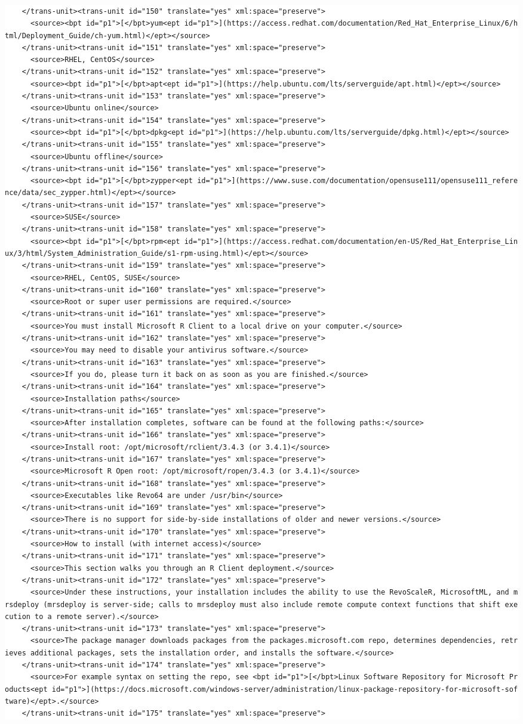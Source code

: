         </trans-unit><trans-unit id="150" translate="yes" xml:space="preserve">
          <source><bpt id="p1">[</bpt>yum<ept id="p1">](https://access.redhat.com/documentation/Red_Hat_Enterprise_Linux/6/html/Deployment_Guide/ch-yum.html)</ept></source>
        </trans-unit><trans-unit id="151" translate="yes" xml:space="preserve">
          <source>RHEL, CentOS</source>
        </trans-unit><trans-unit id="152" translate="yes" xml:space="preserve">
          <source><bpt id="p1">[</bpt>apt<ept id="p1">](https://help.ubuntu.com/lts/serverguide/apt.html)</ept></source>
        </trans-unit><trans-unit id="153" translate="yes" xml:space="preserve">
          <source>Ubuntu online</source>
        </trans-unit><trans-unit id="154" translate="yes" xml:space="preserve">
          <source><bpt id="p1">[</bpt>dpkg<ept id="p1">](https://help.ubuntu.com/lts/serverguide/dpkg.html)</ept></source>
        </trans-unit><trans-unit id="155" translate="yes" xml:space="preserve">
          <source>Ubuntu offline</source>
        </trans-unit><trans-unit id="156" translate="yes" xml:space="preserve">
          <source><bpt id="p1">[</bpt>zypper<ept id="p1">](https://www.suse.com/documentation/opensuse111/opensuse111_reference/data/sec_zypper.html)</ept></source>
        </trans-unit><trans-unit id="157" translate="yes" xml:space="preserve">
          <source>SUSE</source>
        </trans-unit><trans-unit id="158" translate="yes" xml:space="preserve">
          <source><bpt id="p1">[</bpt>rpm<ept id="p1">](https://access.redhat.com/documentation/en-US/Red_Hat_Enterprise_Linux/3/html/System_Administration_Guide/s1-rpm-using.html)</ept></source>
        </trans-unit><trans-unit id="159" translate="yes" xml:space="preserve">
          <source>RHEL, CentOS, SUSE</source>
        </trans-unit><trans-unit id="160" translate="yes" xml:space="preserve">
          <source>Root or super user permissions are required.</source>
        </trans-unit><trans-unit id="161" translate="yes" xml:space="preserve">
          <source>You must install Microsoft R Client to a local drive on your computer.</source>
        </trans-unit><trans-unit id="162" translate="yes" xml:space="preserve">
          <source>You may need to disable your antivirus software.</source>
        </trans-unit><trans-unit id="163" translate="yes" xml:space="preserve">
          <source>If you do, please turn it back on as soon as you are finished.</source>
        </trans-unit><trans-unit id="164" translate="yes" xml:space="preserve">
          <source>Installation paths</source>
        </trans-unit><trans-unit id="165" translate="yes" xml:space="preserve">
          <source>After installation completes, software can be found at the following paths:</source>
        </trans-unit><trans-unit id="166" translate="yes" xml:space="preserve">
          <source>Install root: /opt/microsoft/rclient/3.4.3 (or 3.4.1)</source>
        </trans-unit><trans-unit id="167" translate="yes" xml:space="preserve">
          <source>Microsoft R Open root: /opt/microsoft/ropen/3.4.3 (or 3.4.1)</source>
        </trans-unit><trans-unit id="168" translate="yes" xml:space="preserve">
          <source>Executables like Revo64 are under /usr/bin</source>
        </trans-unit><trans-unit id="169" translate="yes" xml:space="preserve">
          <source>There is no support for side-by-side installations of older and newer versions.</source>
        </trans-unit><trans-unit id="170" translate="yes" xml:space="preserve">
          <source>How to install (with internet access)</source>
        </trans-unit><trans-unit id="171" translate="yes" xml:space="preserve">
          <source>This section walks you through an R Client deployment.</source>
        </trans-unit><trans-unit id="172" translate="yes" xml:space="preserve">
          <source>Under these instructions, your installation includes the ability to use the RevoScaleR, MicrosoftML, and mrsdeploy (mrsdeploy is server-side; calls to mrsdeploy must also include remote compute context functions that shift execution to a remote server).</source>
        </trans-unit><trans-unit id="173" translate="yes" xml:space="preserve">
          <source>The package manager downloads packages from the packages.microsoft.com repo, determines dependencies, retrieves additional packages, sets the installation order, and installs the software.</source>
        </trans-unit><trans-unit id="174" translate="yes" xml:space="preserve">
          <source>For example syntax on setting the repo, see <bpt id="p1">[</bpt>Linux Software Repository for Microsoft Products<ept id="p1">](https://docs.microsoft.com/windows-server/administration/linux-package-repository-for-microsoft-software)</ept>.</source>
        </trans-unit><trans-unit id="175" translate="yes" xml:space="preserve">